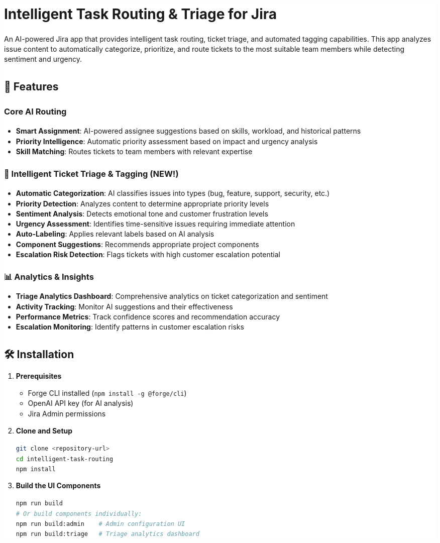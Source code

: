 # Intelligent Task Routing & Triage for Jira

An AI-powered Jira app that provides intelligent task routing, ticket triage, and automated tagging capabilities. This app analyzes issue content to automatically categorize, prioritize, and route tickets to the most suitable team members while detecting sentiment and urgency.

## 🚀 Features

### Core AI Routing

- **Smart Assignment**: AI-powered assignee suggestions based on skills, workload, and historical patterns
- **Priority Intelligence**: Automatic priority assessment based on impact and urgency analysis
- **Skill Matching**: Routes tickets to team members with relevant expertise

### 🧠 Intelligent Ticket Triage & Tagging (NEW!)

- **Automatic Categorization**: AI classifies issues into types (bug, feature, support, security, etc.)
- **Priority Detection**: Analyzes content to determine appropriate priority levels
- **Sentiment Analysis**: Detects emotional tone and customer frustration levels
- **Urgency Assessment**: Identifies time-sensitive issues requiring immediate attention
- **Auto-Labeling**: Applies relevant labels based on AI analysis
- **Component Suggestions**: Recommends appropriate project components
- **Escalation Risk Detection**: Flags tickets with high customer escalation potential

### 📊 Analytics & Insights

- **Triage Analytics Dashboard**: Comprehensive analytics on ticket categorization and sentiment
- **Activity Tracking**: Monitor AI suggestions and their effectiveness
- **Performance Metrics**: Track confidence scores and recommendation accuracy
- **Escalation Monitoring**: Identify patterns in customer escalation risks

## 🛠️ Installation

1. **Prerequisites**

   - Forge CLI installed (`npm install -g @forge/cli`)
   - OpenAI API key (for AI analysis)
   - Jira Admin permissions

2. **Clone and Setup**

   ```bash
   git clone <repository-url>
   cd intelligent-task-routing
   npm install
   ```

3. **Build the UI Components**

   ```bash
   npm run build
   # Or build components individually:
   npm run build:admin    # Admin configuration UI
   npm run build:triage   # Triage analytics dashboard
   ```
